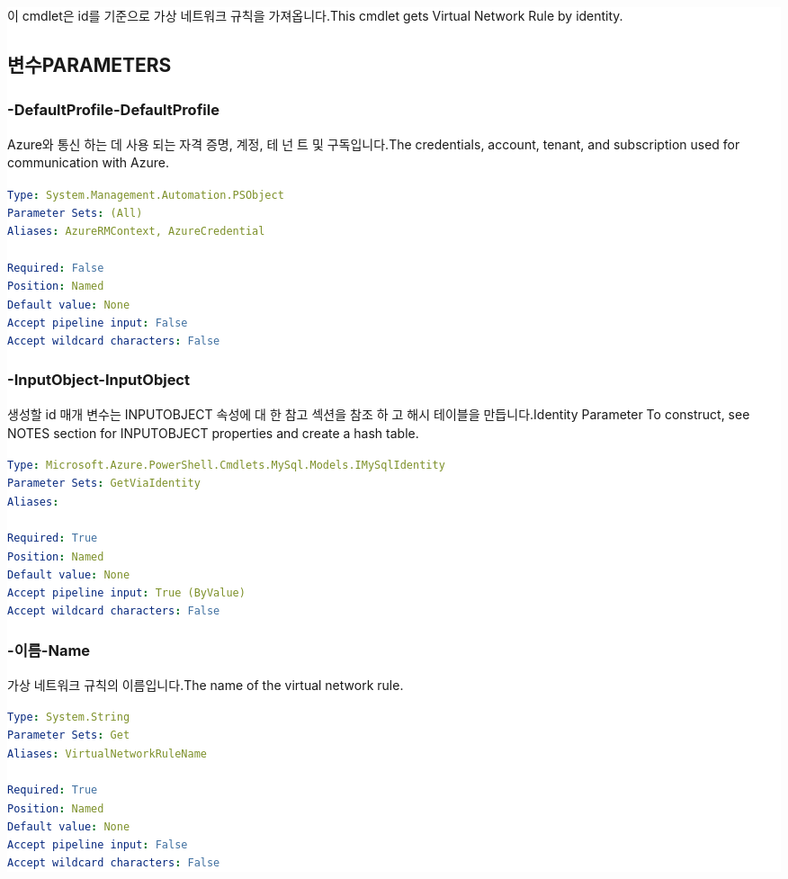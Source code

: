 <span data-ttu-id="293b0-116">이 cmdlet은 id를 기준으로 가상 네트워크 규칙을 가져옵니다.</span><span class="sxs-lookup"><span data-stu-id="293b0-116">This cmdlet gets Virtual Network Rule by identity.</span></span>

## <span data-ttu-id="293b0-117">변수</span><span class="sxs-lookup"><span data-stu-id="293b0-117">PARAMETERS</span></span>

### <span data-ttu-id="293b0-118">-DefaultProfile</span><span class="sxs-lookup"><span data-stu-id="293b0-118">-DefaultProfile</span></span>
<span data-ttu-id="293b0-119">Azure와 통신 하는 데 사용 되는 자격 증명, 계정, 테 넌 트 및 구독입니다.</span><span class="sxs-lookup"><span data-stu-id="293b0-119">The credentials, account, tenant, and subscription used for communication with Azure.</span></span>

```yaml
Type: System.Management.Automation.PSObject
Parameter Sets: (All)
Aliases: AzureRMContext, AzureCredential

Required: False
Position: Named
Default value: None
Accept pipeline input: False
Accept wildcard characters: False
```

### <span data-ttu-id="293b0-120">-InputObject</span><span class="sxs-lookup"><span data-stu-id="293b0-120">-InputObject</span></span>
<span data-ttu-id="293b0-121">생성할 id 매개 변수는 INPUTOBJECT 속성에 대 한 참고 섹션을 참조 하 고 해시 테이블을 만듭니다.</span><span class="sxs-lookup"><span data-stu-id="293b0-121">Identity Parameter To construct, see NOTES section for INPUTOBJECT properties and create a hash table.</span></span>

```yaml
Type: Microsoft.Azure.PowerShell.Cmdlets.MySql.Models.IMySqlIdentity
Parameter Sets: GetViaIdentity
Aliases:

Required: True
Position: Named
Default value: None
Accept pipeline input: True (ByValue)
Accept wildcard characters: False
```

### <span data-ttu-id="293b0-122">-이름</span><span class="sxs-lookup"><span data-stu-id="293b0-122">-Name</span></span>
<span data-ttu-id="293b0-123">가상 네트워크 규칙의 이름입니다.</span><span class="sxs-lookup"><span data-stu-id="293b0-123">The name of the virtual network rule.</span></span>

```yaml
Type: System.String
Parameter Sets: Get
Aliases: VirtualNetworkRuleName

Required: True
Position: Named
Default value: None
Accept pipeline input: False
Accept wildcard characters: False
```

